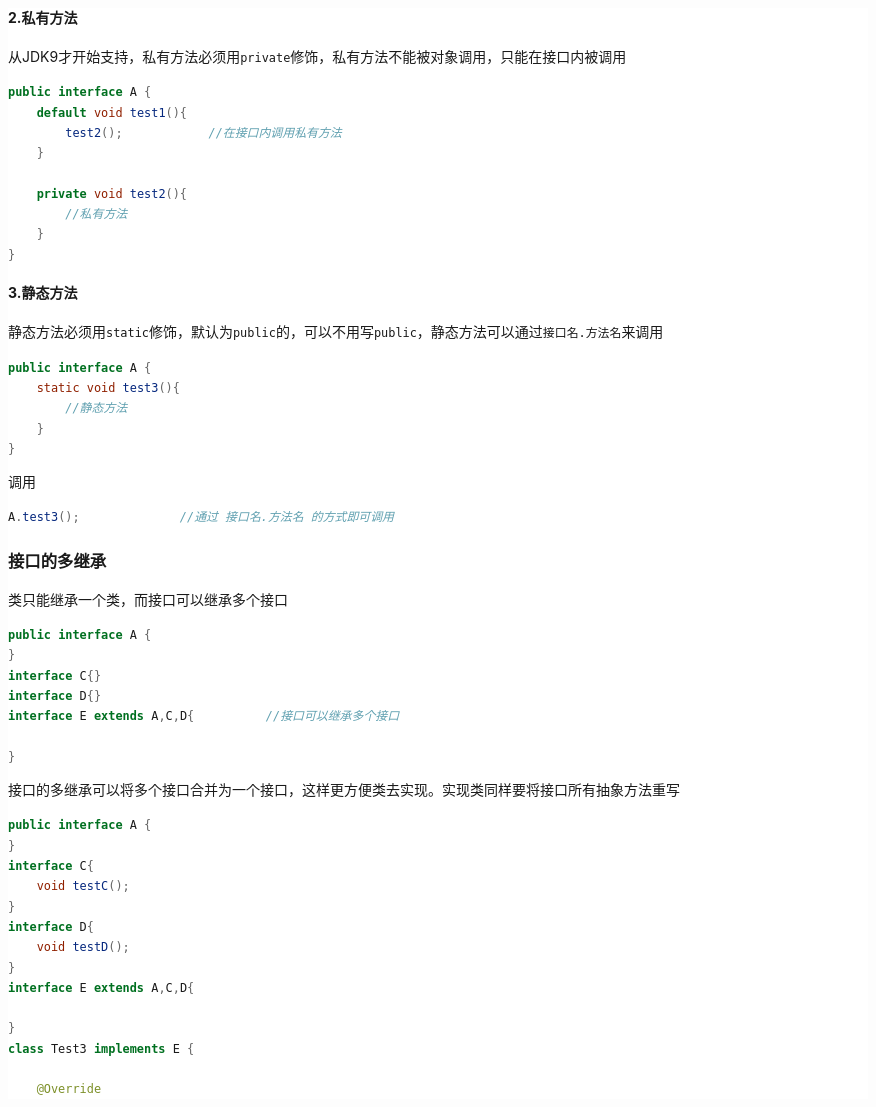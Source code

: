 
#### 2.私有方法

从JDK9才开始支持，私有方法必须用`private`修饰，私有方法不能被对象调用，只能在接口内被调用

```java
public interface A {
    default void test1(){
		test2();			//在接口内调用私有方法
    }

    private void test2(){
        //私有方法
    }
}
```



#### 3.静态方法

静态方法必须用`static`修饰，默认为`public`的，可以不用写`public`，静态方法可以通过`接口名.方法名`来调用

```java
public interface A {
    static void test3(){
        //静态方法
    }
}
```

调用

```java
A.test3();				//通过 接口名.方法名 的方式即可调用
```





### 接口的多继承

类只能继承一个类，而接口可以继承多个接口

```java
public interface A {
}
interface C{}
interface D{}
interface E extends A,C,D{			//接口可以继承多个接口
    
}
```

接口的多继承可以将多个接口合并为一个接口，这样更方便类去实现。实现类同样要将接口所有抽象方法重写

```java
public interface A {
}
interface C{
    void testC();
}
interface D{
    void testD();
}
interface E extends A,C,D{
    
}
class Test3 implements E {

    @Override
```